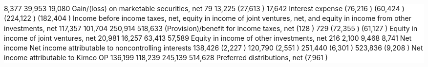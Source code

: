 <td>8,377</td>
<td>39,953</td>
<td>19,080</td>
</tr>
<tr>
<td>Gain/(loss) on marketable securities, net</td>
<td>79</td>
<td>13,225</td>
<td>(27,613 )</td>
<td>17,642</td>
</tr>
<tr>
<td>Interest expense</td>
<td>(76,216 )</td>
<td>(60,424 )</td>
<td>(224,122 )</td>
<td>(182,404 )</td>
</tr>
<tr>
<td>Income before income taxes, net, equity in income of joint ventures, net, and equity in income from other investments, net</td>
<td>117,357</td>
<td>101,704</td>
<td>250,914</td>
<td>518,633</td>
</tr>
<tr>
<td>(Provision)/benefit for income taxes, net</td>
<td>(128 )</td>
<td>729</td>
<td>(72,355 )</td>
<td>(61,127 )</td>
</tr>
<tr>
<td>Equity in income of joint ventures, net</td>
<td>20,981</td>
<td>16,257</td>
<td>63,413</td>
<td>57,589</td>
</tr>
<tr>
<td>Equity in income of other investments, net</td>
<td>216</td>
<td>2,100</td>
<td>9,468</td>
<td>8,741</td>
</tr>
<tr>
<td>Net income Net income attributable to noncontrolling interests</td>
<td>138,426 (2,227 )</td>
<td>120,790 (2,551 )</td>
<td>251,440 (6,301 )</td>
<td>523,836 (9,208 )</td>
</tr>
<tr>
<td>Net income attributable to Kimco OP</td>
<td>136,199</td>
<td>118,239</td>
<td>245,139</td>
<td>514,628</td>
</tr>
<tr>
<td>Preferred distributions, net</td>
<td>(7,961 )</td>